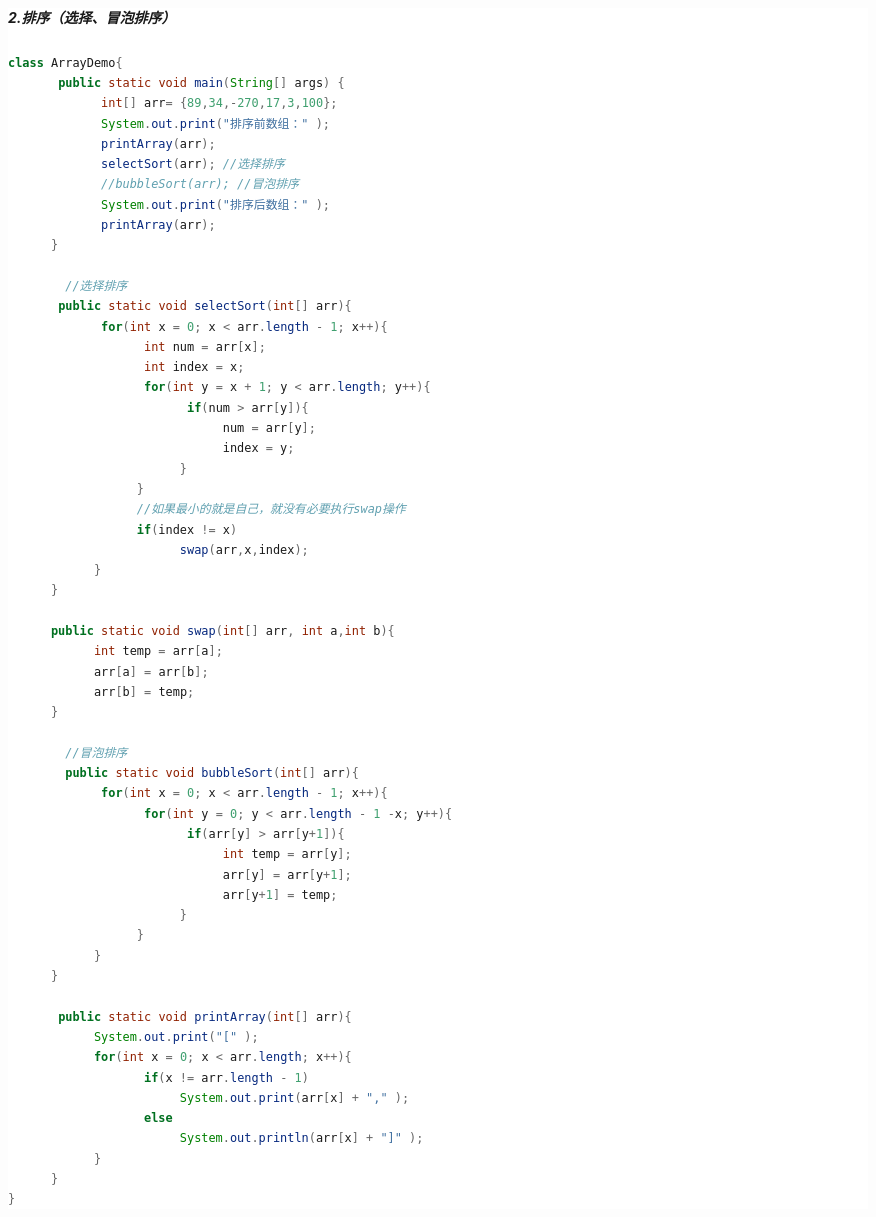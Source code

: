 

##### 2.排序（选择、冒泡排序）

```java
class ArrayDemo{
       public static void main(String[] args) {
             int[] arr= {89,34,-270,17,3,100};
             System.out.print("排序前数组：" );
             printArray(arr);
             selectSort(arr); //选择排序
         	 //bubbleSort(arr); //冒泡排序
             System.out.print("排序后数组：" );
             printArray(arr);
      }

  		//选择排序
       public static void selectSort(int[] arr){
             for(int x = 0; x < arr.length - 1; x++){
                   int num = arr[x];
                   int index = x;
                   for(int y = x + 1; y < arr.length; y++){
                         if(num > arr[y]){
                              num = arr[y];
                              index = y;
                        }
                  }
                  //如果最小的就是自己，就没有必要执行swap操作
                  if(index != x)
                        swap(arr,x,index);
            }
      }
      
      public static void swap(int[] arr, int a,int b){
            int temp = arr[a];
            arr[a] = arr[b];
            arr[b] = temp;
      }
      
  		//冒泡排序
        public static void bubbleSort(int[] arr){
             for(int x = 0; x < arr.length - 1; x++){
                   for(int y = 0; y < arr.length - 1 -x; y++){
                         if(arr[y] > arr[y+1]){
                              int temp = arr[y];
                              arr[y] = arr[y+1];
                              arr[y+1] = temp;
                        }
                  }
            }
      }
  
       public static void printArray(int[] arr){
            System.out.print("[" );
            for(int x = 0; x < arr.length; x++){
                   if(x != arr.length - 1)
                        System.out.print(arr[x] + "," );
                   else
                        System.out.println(arr[x] + "]" );
            }
      }
}  
```
